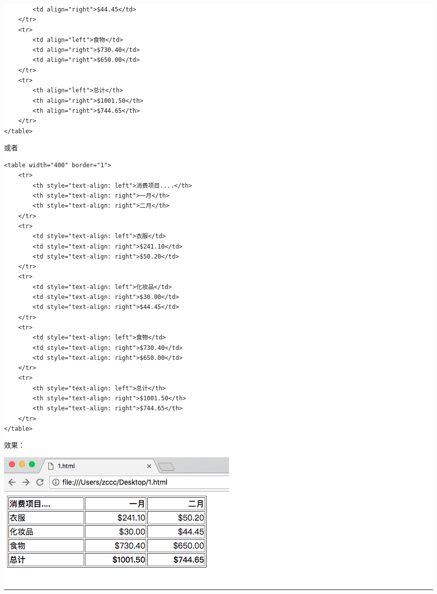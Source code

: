 ```
  		<td align="right">$44.45</td>
 	</tr>
 	<tr>
  		<td align="left">食物</td>
  		<td align="right">$730.40</td>
  		<td align="right">$650.00</td>
	</tr>
 	<tr>
  		<th align="left">总计</th>
  		<th align="right">$1001.50</th>
  		<th align="right">$744.65</th>
 	</tr>
</table>
```

或者

```
<table width="400" border="1">
	<tr>
  		<th style="text-align: left">消费项目....</th>
  		<th style="text-align: right">一月</th>
  		<th style="text-align: right">二月</th>
 	</tr>
 	<tr>
  		<td style="text-align: left">衣服</td>
  		<td style="text-align: right">$241.10</td>
  		<td style="text-align: right">$50.20</td>
	</tr>
 	<tr>
  		<td style="text-align: left">化妆品</td>
  		<td style="text-align: right">$30.00</td>
  		<td style="text-align: right">$44.45</td>
 	</tr>
 	<tr>
  		<td style="text-align: left">食物</td>
  		<td style="text-align: right">$730.40</td>
  		<td style="text-align: right">$650.00</td>
	</tr>
 	<tr>
  		<th style="text-align: left">总计</th>
  		<th style="text-align: right">$1001.50</th>
  		<th style="text-align: right">$744.65</th>
 	</tr>
</table>
```

效果：

![align](img/align.png)

---